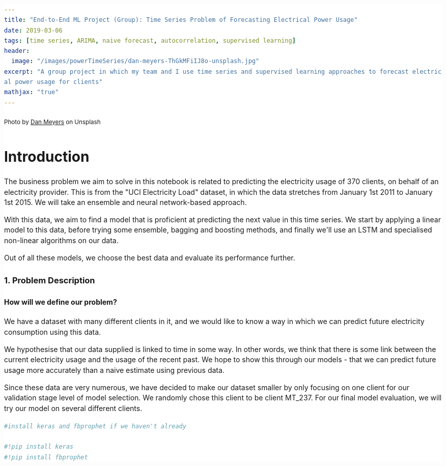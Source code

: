 ```yaml
---
title: "End-to-End ML Project (Group): Time Series Problem of Forecasting Electrical Power Usage"
date: 2019-03-06
tags: [time series, ARIMA, naive forecast, autocorrelation, supervised learning]
header:
  image: "/images/powerTimeSeries/dan-meyers-ThGkMFiIJ8o-unsplash.jpg"
excerpt: "A group project in which my team and I use time series and supervised learning approaches to forecast electrical power usage for clients"
mathjax: "true"
---
```

<sub> Photo by [Dan Meyers]('https://unsplash.com/@dmey503?utm_source=unsplash&utm_medium=referral&utm_content=creditCopyText') on Unsplash </sub>

# Introduction

The business problem we aim to solve in this notebook is related to predicting the electricity usage of 370 clients, on behalf of an electricity provider. This is from the "UCI Electricity Load" dataset, in which the data stretches from January 1st 2011 to January 1st 2015. We will take an ensemble and neural network-based approach.

With this data, we aim to find a model that is proficient at predicting the next value in this time series. We start by applying a linear model to this data, before trying some ensemble, bagging and boosting methods, and finally we'll use an LSTM and specialised non-linear algorithms on our data.


Out of all these models, we choose the best data and evaluate its performance further.


### 1. Problem Description

#### How will we define our problem?

We have a dataset with many different clients in it, and we would like to know a way in which we can predict future electricity consumption using this data.

We hypothesise that our data supplied is linked to time in some way. In other words, we think that there is some link between the current electricity usage and the usage of the recent past. We hope to show this through our models - that we can predict future usage more accurately than a naive estimate using previous data.

Since these data are very numerous, we have decided to make our dataset smaller by only focusing on one client for our validation stage level of model selection. We randomly chose this client to be client MT_237.
For our final model evaluation, we will try our model on several different clients.



```python
#install keras and fbprophet if we haven't already

#!pip install keras
#!pip install fbprophet
```
